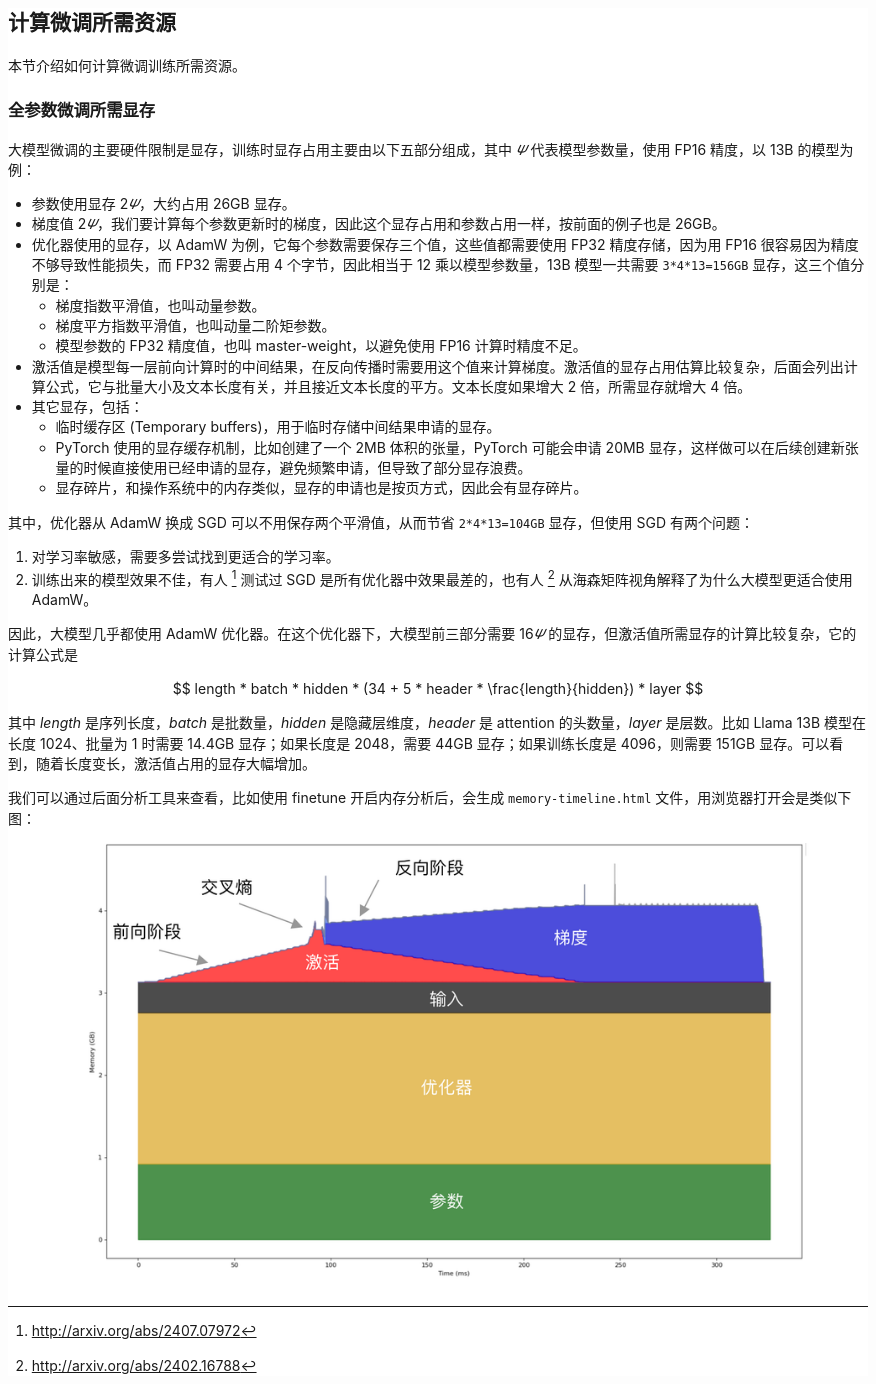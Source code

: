 ## 计算微调所需资源

本节介绍如何计算微调训练所需资源。

### 全参数微调所需显存

大模型微调的主要硬件限制是显存，训练时显存占用主要由以下五部分组成，其中 $𝛹$ 代表模型参数量，使用 FP16 精度，以 13B 的模型为例：

- 参数使用显存 $2𝛹$，大约占用 26GB 显存。
- 梯度值 $2𝛹$，我们要计算每个参数更新时的梯度，因此这个显存占用和参数占用一样，按前面的例子也是 26GB。
- 优化器使用的显存，以 AdamW 为例，它每个参数需要保存三个值，这些值都需要使用 FP32 精度存储，因为用 FP16 很容易因为精度不够导致性能损失，而 FP32 需要占用 4 个字节，因此相当于 12 乘以模型参数量，13B 模型一共需要 `3*4*13=156GB` 显存，这三个值分别是：
  - 梯度指数平滑值，也叫动量参数。
  - 梯度平方指数平滑值，也叫动量二阶矩参数。
  - 模型参数的 FP32 精度值，也叫 master-weight，以避免使用 FP16 计算时精度不足。
- 激活值是模型每一层前向计算时的中间结果，在反向传播时需要用这个值来计算梯度。激活值的显存占用估算比较复杂，后面会列出计算公式，它与批量大小及文本长度有关，并且接近文本长度的平方。文本长度如果增大 2 倍，所需显存就增大 4 倍。
- 其它显存，包括：
  - 临时缓存区 (Temporary buffers)，用于临时存储中间结果申请的显存。
  - PyTorch 使用的显存缓存机制，比如创建了一个 2MB 体积的张量，PyTorch 可能会申请 20MB 显存，这样做可以在后续创建新张量的时候直接使用已经申请的显存，避免频繁申请，但导致了部分显存浪费。
  - 显存碎片，和操作系统中的内存类似，显存的申请也是按页方式，因此会有显存碎片。

其中，优化器从 AdamW 换成 SGD 可以不用保存两个平滑值，从而节省 `2*4*13=104GB` 显存，但使用 SGD 有两个问题：

1. 对学习率敏感，需要多尝试找到更适合的学习率。
2. 训练出来的模型效果不佳，有人 [^zhaoDeconstructingWhatMakes2024] 测试过 SGD 是所有优化器中效果最差的，也有人 [^zhangWhyTransformersNeed2024] 从海森矩阵视角解释了为什么大模型更适合使用 AdamW。

[^zhaoDeconstructingWhatMakes2024]: <http://arxiv.org/abs/2407.07972>

[^zhangWhyTransformersNeed2024]: <http://arxiv.org/abs/2402.16788>

因此，大模型几乎都使用 AdamW 优化器。在这个优化器下，大模型前三部分需要 $16𝛹$ 的显存，但激活值所需显存的计算比较复杂，它的计算公式是

$$
  length * batch * hidden * (34 + 5 * header * \frac{length}{hidden}) * layer
$$

其中 $length$ 是序列长度，$batch$ 是批数量，$hidden$ 是隐藏层维度，$header$ 是 attention 的头数量，$layer$ 是层数。比如 Llama 13B 模型在长度 1024、批量为 1 时需要 14.4GB 显存；如果长度是 2048，需要 44GB 显存；如果训练长度是 4096，则需要 151GB 显存。可以看到，随着长度变长，激活值占用的显存大幅增加。

我们可以通过后面分析工具来查看，比如使用 finetune 开启内存分析后，会生成 `memory-timeline.html` 文件，用浏览器打开会是类似下图：

![训练过程中不同部分的显存占用](images/train/memory_profile.png)


[^sunAmuroCharAnalyzing2024]: <http://arxiv.org/abs/2408.06663>
[^LinearFullyConnectedLayers]: <https://docs.nvidia.com/deeplearning/performance/dl-performance-fully-connected/index.html>
[^keskarLargeBatchTrainingDeep2017]: <http://arxiv.org/abs/1609.04836>
[^malladiSDEsScalingRules2024]: <http://arxiv.org/abs/2205.10287>
[^ouyangTrainingLanguageModels2022]: <http://arxiv.org/abs/2203.02155>
[^loshchilovDecoupledWeightDecay2019]: <http://arxiv.org/abs/1711.05101>
[^choiEmpiricalComparisonsOptimizers2020]: <http://arxiv.org/abs/1910.05446>
[^shiInstructionTuningLoss2024]: <http://arxiv.org/abs/2405.14394>
[^lialinScalingScaleGuide2024]: <http://arxiv.org/abs/2303.15647>
[^bidermanLoRALearnsLess2024]: <http://arxiv.org/abs/2405.09673>
[^hayouLoRAEfficientLow2024]: <http://arxiv.org/abs/2402.12354>
[^fomenkoNoteLoRA2024]: <http://arxiv.org/abs/2404.05086>
[^zengExpressivePowerLowRank2024]: <http://arxiv.org/abs/2310.17513>
[^PracticalTipsFinetuning]: <https://magazine.sebastianraschka.com/p/practical-tips-for-finetuning-llms>
[^kalajdzievskiRankStabilizationScaling2023]: <http://arxiv.org/abs/2312.03732>
[^liuDoRAWeightDecomposedLowRank2024]: <http://arxiv.org/abs/2402.09353>
[^xuQALoRAQuantizationAwareLowRank2023]: <http://arxiv.org/abs/2309.14717>
[^panLISALayerwiseImportance2024]: <http://arxiv.org/abs/2403.17919>
[^zhaoGaLoreMemoryEfficientLLM2024]: <http://arxiv.org/abs/2403.03507>
[^luoBAdamMemoryEfficient2024]: <http://arxiv.org/abs/2404.02827>
[^FixingGradientAccumulation]: <https://huggingface.co/blog/gradient_accumulation>
[^halfonStayTunedEmpirical2024]: <http://arxiv.org/abs/2407.18990>
[^xiaoRethinkingConventionalWisdom2024]: <http://arxiv.org/abs/2409.15156>
[^rajbhandariZeROMemoryOptimizations2020]: <http://arxiv.org/abs/1910.02054>
[^shoeybiMegatronLMTrainingMultiBillion2020]: <http://arxiv.org/abs/1909.08053>
[^zhangDissectingRuntimePerformance2023]: <http://arxiv.org/abs/2311.03687>
[^daoFlashAttentionFastMemoryEfficient2022]: <http://arxiv.org/abs/2205.14135>
[^flash-attention-minimal]: <https://github.com/tspeterkim/flash-attention-minimal>